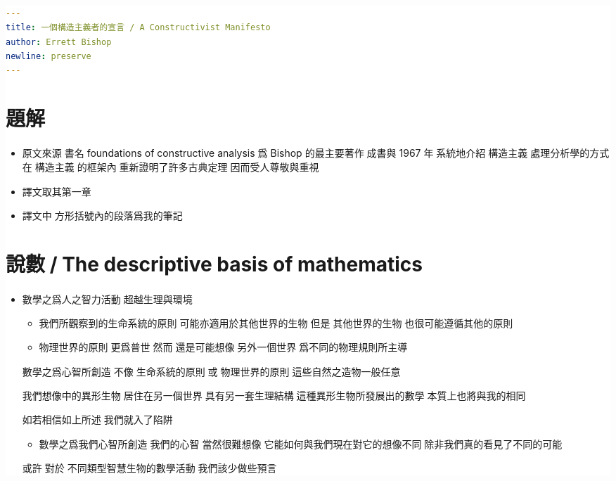 ```yaml
---
title: 一個構造主義者的宣言 / A Constructivist Manifesto
author: Errett Bishop
newline: preserve
---
```


# 題解

- 原文來源
  書名 foundations of constructive analysis
  爲 Bishop 的最主要著作
  成書與 1967 年
  系統地介紹 構造主義 處理分析學的方式
  在 構造主義 的框架內 重新證明了許多古典定理
  因而受人尊敬與重視

- 譯文取其第一章

- 譯文中
  方形括號內的段落爲我的筆記

# 說數 / The descriptive basis of mathematics

- 數學之爲人之智力活動
  超越生理與環境

  - 我們所觀察到的生命系統的原則
    可能亦適用於其他世界的生物
    但是 其他世界的生物 也很可能遵循其他的原則

  - 物理世界的原則 更爲普世
    然而 還是可能想像 另外一個世界 爲不同的物理規則所主導

  數學之爲心智所創造
  不像 生命系統的原則 或 物理世界的原則
  這些自然之造物一般任意

  我們想像中的異形生物
  居住在另一個世界
  具有另一套生理結構
  這種異形生物所發展出的數學 本質上也將與我的相同

  如若相信如上所述 我們就入了陷阱

  - 數學之爲我們心智所創造
    我們的心智 當然很難想像 它能如何與我們現在對它的想像不同
    除非我們真的看見了不同的可能

  或許
  對於 不同類型智慧生物的數學活動
  我們該少做些預言
